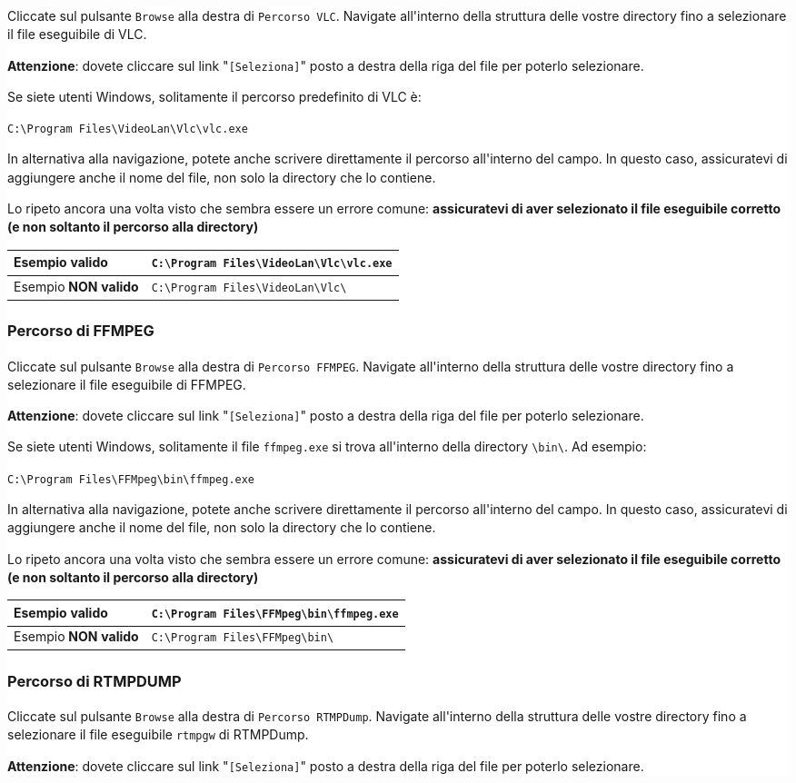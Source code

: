 Cliccate sul pulsante `Browse` alla destra di `Percorso VLC`. Navigate all'interno della struttura delle vostre directory fino a selezionare il file eseguibile di VLC.

**Attenzione**: dovete cliccare sul link "`[Seleziona]`" posto a destra della riga del file per poterlo selezionare.

Se siete utenti Windows, solitamente il percorso predefinito di VLC è:

```
C:\Program Files\VideoLan\Vlc\vlc.exe
```

In alternativa alla navigazione, potete anche scrivere direttamente il percorso all'interno del campo. In questo caso, assicuratevi di aggiungere anche il nome del file, non solo la directory che lo contiene.

Lo ripeto ancora una volta visto che sembra essere un errore comune: **assicuratevi di aver selezionato il file eseguibile corretto (e non soltanto il percorso alla directory)**

| Esempio **valido** | `C:\Program Files\VideoLan\Vlc\vlc.exe` |
|:-------------------|:----------------------------------------|
| Esempio **NON valido** | `C:\Program Files\VideoLan\Vlc\` |


### Percorso di FFMPEG ###

Cliccate sul pulsante `Browse` alla destra di `Percorso FFMPEG`. Navigate all'interno della struttura delle vostre directory fino a selezionare il file eseguibile di FFMPEG.

**Attenzione**: dovete cliccare sul link "`[Seleziona]`" posto a destra della riga del file per poterlo selezionare.

Se siete utenti Windows, solitamente il file `ffmpeg.exe` si trova all'interno della directory `\bin\`. Ad esempio:

```
C:\Program Files\FFMpeg\bin\ffmpeg.exe
```

In alternativa alla navigazione, potete anche scrivere direttamente il percorso all'interno del campo. In questo caso, assicuratevi di aggiungere anche il nome del file, non solo la directory che lo contiene.

Lo ripeto ancora una volta visto che sembra essere un errore comune: **assicuratevi di aver selezionato il file eseguibile corretto (e non soltanto il percorso alla directory)**

| Esempio **valido** | `C:\Program Files\FFMpeg\bin\ffmpeg.exe` |
|:-------------------|:-----------------------------------------|
| Esempio **NON valido** | `C:\Program Files\FFMpeg\bin\` |


### Percorso di RTMPDUMP ###

Cliccate sul pulsante `Browse` alla destra di `Percorso RTMPDump`. Navigate all'interno della struttura delle vostre directory fino a selezionare il file eseguibile `rtmpgw` di RTMPDump.

**Attenzione**: dovete cliccare sul link "`[Seleziona]`" posto a destra della riga del file per poterlo selezionare.
